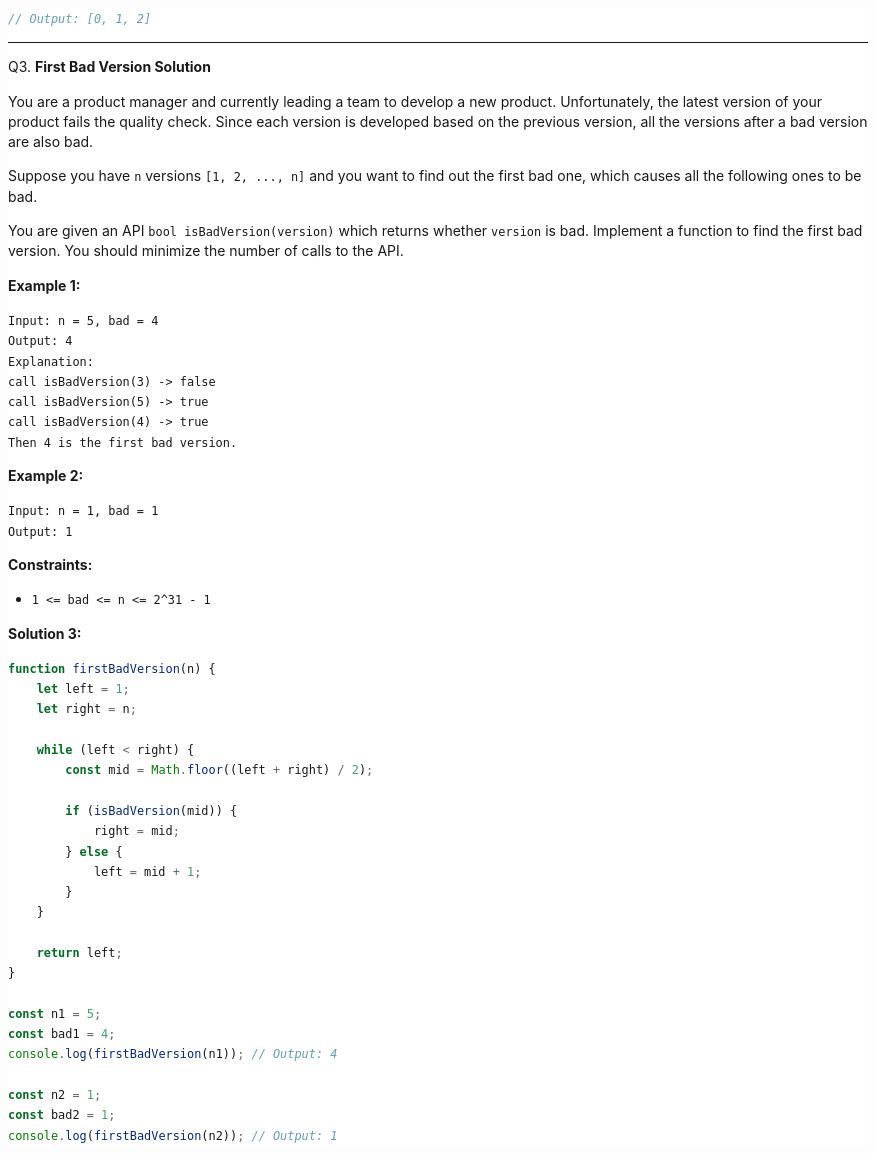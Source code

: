 ```javascript
// Output: [0, 1, 2]
```

---

Q3. **First Bad Version Solution**

You are a product manager and currently leading a team to develop a new product. Unfortunately, the latest version of your product fails the quality check. Since each version is developed based on the previous version, all the versions after a bad version are also bad.

Suppose you have `n` versions `[1, 2, ..., n]` and you want to find out the first bad one, which causes all the following ones to be bad.

You are given an API `bool isBadVersion(version)` which returns whether `version` is bad. Implement a function to find the first bad version. You should minimize the number of calls to the API.

**Example 1:**

```
Input: n = 5, bad = 4
Output: 4
Explanation:
call isBadVersion(3) -> false
call isBadVersion(5) -> true
call isBadVersion(4) -> true
Then 4 is the first bad version.

```

**Example 2:**

```
Input: n = 1, bad = 1
Output: 1

```

**Constraints:**

- `1 <= bad <= n <= 2^31 - 1`

**Solution 3:**

```javascript
function firstBadVersion(n) {
	let left = 1;
	let right = n;

	while (left < right) {
		const mid = Math.floor((left + right) / 2);

		if (isBadVersion(mid)) {
			right = mid;
		} else {
			left = mid + 1;
		}
	}

	return left;
}

const n1 = 5;
const bad1 = 4;
console.log(firstBadVersion(n1)); // Output: 4

const n2 = 1;
const bad2 = 1;
console.log(firstBadVersion(n2)); // Output: 1
```